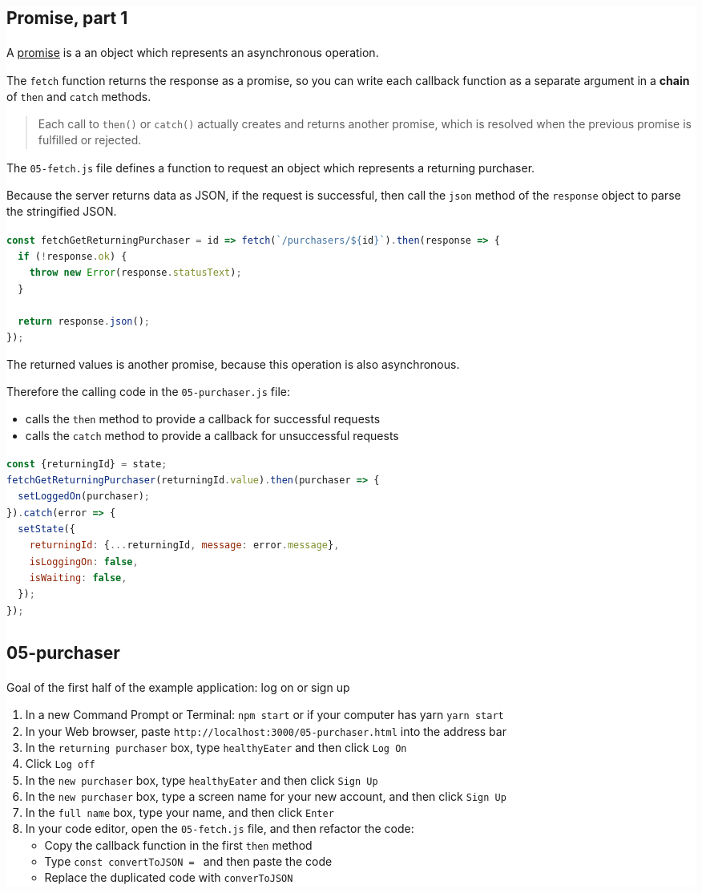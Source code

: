 ## Promise, part 1

A [promise](https://developer.mozilla.org/en-US/docs/Web/JavaScript/Reference/Global_Objects/Promise) is a an object which represents an asynchronous operation.

The `fetch` function returns the response as a promise, so you can write each callback function as a separate argument in a **chain** of `then` and `catch` methods.

> Each call to `then()` or `catch()` actually creates and returns another promise, which is resolved when the previous promise is fulfilled or rejected.

The `05-fetch.js` file defines a function to request an object which represents a returning purchaser.

Because the server returns data as JSON, if the request is successful, then call the `json` method of the `response` object to parse the stringified JSON.

```js
const fetchGetReturningPurchaser = id => fetch(`/purchasers/${id}`).then(response => {
  if (!response.ok) {
    throw new Error(response.statusText);
  }

  return response.json();
});
```

The returned values is another promise, because this operation is also asynchronous.

Therefore the calling code in the `05-purchaser.js` file:
* calls the `then` method to provide a callback for successful requests
* calls the `catch` method to provide a callback for unsuccessful requests

```js
const {returningId} = state;
fetchGetReturningPurchaser(returningId.value).then(purchaser => {
  setLoggedOn(purchaser);
}).catch(error => {
  setState({
    returningId: {...returningId, message: error.message},
    isLoggingOn: false,
    isWaiting: false,
  });
});
```

## 05-purchaser

Goal of the first half of the example application: log on or sign up

1. In a new Command Prompt or Terminal: `npm start` or if your computer has yarn `yarn start`
2. In your Web browser, paste `http://localhost:3000/05-purchaser.html` into the address bar
3. In the `returning purchaser` box, type `healthyEater` and then click `Log On`
4. Click `Log off`
5. In the `new purchaser` box, type `healthyEater` and then click `Sign Up`
6. In the `new purchaser` box, type a screen name for your new account, and then click `Sign Up`
7. In the `full name` box, type your name, and then click `Enter`
8. In your code editor, open the `05-fetch.js` file, and then refactor the code:
    * Copy the callback function in the first `then` method
    * Type `const convertToJSON = ` and then paste the code
    * Replace the duplicated code with `converToJSON`
